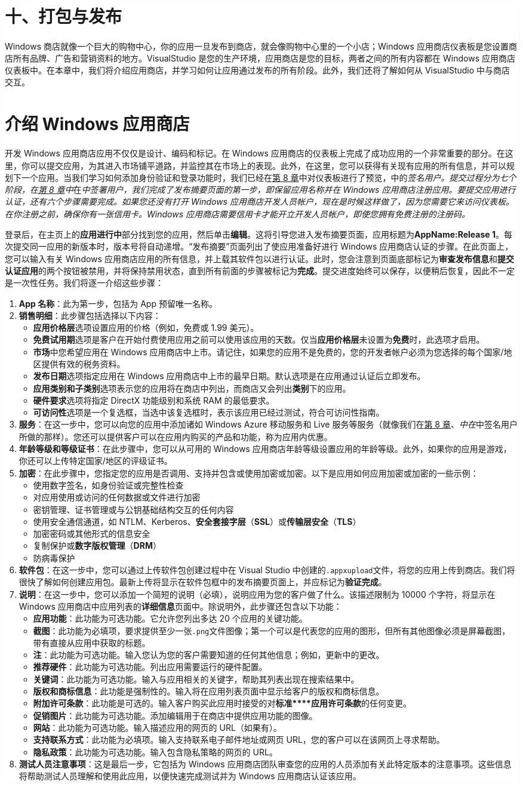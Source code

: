 # 十、打包与发布

Windows 商店就像一个巨大的购物中心，你的应用一旦发布到商店，就会像购物中心里的一个小店；Windows 应用商店仪表板是您设置商店所有品牌、广告和营销资料的地方。VisualStudio 是您的生产环境，应用商店是您的目标，两者之间的所有内容都在 Windows 应用商店仪表板中。在本章中，我们将介绍应用商店，并学习如何让应用通过发布的所有阶段。此外，我们还将了解如何从 VisualStudio 中与商店交互。

# 介绍 Windows 应用商店

开发 Windows 应用商店应用不仅仅是设计、编码和标记。在 Windows 应用商店的仪表板上完成了成功应用的一个非常重要的部分。在这里，你可以提交应用，为其进入市场铺平道路，并监控其在市场上的表现。此外，在这里，您可以获得有关现有应用的所有信息，并可以规划下一个应用。当我们学习如何添加身份验证和登录功能时，我们已经在[第 8 章](08.html "Chapter 8. Signing Users in")中对仪表板进行了预览，中的*签名用户。提交过程分为七个阶段，在[第 8 章](08.html "Chapter 8. Signing Users in")中*在*中签署用户，我们完成了发布摘要页面的第一步，即保留应用名称并在 Windows 应用商店注册应用。要提交应用进行认证，还有六个步骤需要完成。如果您还没有打开 Windows 应用商店开发人员帐户，现在是时候这样做了，因为您需要它来访问仪表板。在你注册之前，确保你有一张信用卡。Windows 应用商店需要信用卡才能开立开发人员帐户，即使您拥有免费注册的注册码。*

登录后，在主页上的**应用进行中**部分找到您的应用，然后单击**编辑**。这将引导您进入发布摘要页面，应用标题为**AppName:Release 1**。每次提交同一应用的新版本时，版本号将自动递增。“发布摘要”页面列出了使应用准备好进行 Windows 应用商店认证的步骤。在此页面上，您可以输入有关 Windows 应用商店应用的所有信息，并上载其软件包以进行认证。此时，您会注意到页面底部标记为**审查发布信息**和**提交认证应用**的两个按钮被禁用，并将保持禁用状态，直到所有前面的步骤被标记为**完成**。提交进度始终可以保存，以便稍后恢复，因此不一定是一次性任务。我们将逐一介绍这些步骤：

1.  **App 名称**：此为第一步，包括为 App 预留唯一名称。
2.  **销售明细**：此步骤包括选择以下内容：
    *   **应用价格层**选项设置应用的价格（例如，免费或 1.99 美元）。
    *   **免费试用期**选项是客户在开始付费使用应用之前可以使用该应用的天数。仅当**应用价格层**未设置为**免费**时，此选项才启用。
    *   **市场**中您希望应用在 Windows 应用商店中上市。请记住，如果您的应用不是免费的，您的开发者帐户必须为您选择的每个国家/地区提供有效的税务资料。
    *   **发布日期**选项指定应用在 Windows 应用商店中上市的最早日期。默认选项是在应用通过认证后立即发布。
    *   **应用类别和子类别**选项表示您的应用将在商店中列出，而商店又会列出**类别**下的应用。
    *   **硬件要求**选项将指定 DirectX 功能级别和系统 RAM 的最低要求。
    *   **可访问性**选项是一个复选框，当选中该复选框时，表示该应用已经过测试，符合可访问性指南。
3.  **服务**：在这一步中，您可以向您的应用中添加诸如 Windows Azure 移动服务和 Live 服务等服务（就像我们在[第 8 章](08.html "Chapter 8. Signing Users in")、*中在*中签名用户所做的那样）。您还可以提供客户可以在应用内购买的产品和功能，称为应用内优惠。
4.  **年龄等级和等级证书**：在此步骤中，您可以从可用的 Windows 应用商店年龄等级设置应用的年龄等级。此外，如果你的应用是游戏，你还可以上传特定国家/地区的评级证书。
5.  **加密**：在此步骤中，您指定您的应用是否调用、支持并包含或使用加密或加密。以下是应用如何应用加密或加密的一些示例：
    *   使用数字签名，如身份验证或完整性检查
    *   对应用使用或访问的任何数据或文件进行加密
    *   密钥管理、证书管理或与公钥基础结构交互的任何内容
    *   使用安全通信通道，如 NTLM、Kerberos、**安全套接字层**（**SSL**）或**传输层安全**（**TLS**）
    *   加密密码或其他形式的信息安全
    *   复制保护或**数字版权管理**（**DRM**）
    *   防病毒保护
6.  **软件包**：在这一步中，您可以通过上传软件包创建过程中在 Visual Studio 中创建的`.appxupload`文件，将您的应用上传到商店。我们将很快了解如何创建应用包。最新上传将显示在软件包框中的发布摘要页面上，并应标记为**验证完成**。
7.  **说明**：在这一步中，您可以添加一个简短的说明（必填），说明应用为您的客户做了什么。该描述限制为 10000 个字符，将显示在 Windows 应用商店中应用列表的**详细信息**页面中。除说明外，此步骤还包含以下功能：
    *   **应用功能**：此功能为可选功能。它允许您列出多达 20 个应用的关键功能。
    *   **截图**：此功能为必填项，要求提供至少一张`.png`文件图像；第一个可以是代表您的应用的图形，但所有其他图像必须是屏幕截图，带有直接从应用中获取的标题。
    *   **注**：此功能为可选功能。输入您认为您的客户需要知道的任何其他信息；例如，更新中的更改。
    *   **推荐硬件**：此功能为可选功能。列出应用需要运行的硬件配置。
    *   **关键词**：此功能为可选功能。输入与应用相关的关键字，帮助其列表出现在搜索结果中。
    *   **版权和商标信息**：此功能是强制性的。输入将在应用列表页面中显示给客户的版权和商标信息。
    *   **附加许可条款**：此功能是可选的。输入客户购买此应用时接受的对**标准****应用许可条款**的任何变更。
    *   **促销图片**：此功能为可选功能。添加编辑用于在商店中提供应用功能的图像。
    *   **网站**：此功能为可选功能。输入描述应用的网页的 URL（如果有）。
    *   **支持联系方式**：此功能为必填项。输入支持联系电子邮件地址或网页 URL，您的客户可以在该网页上寻求帮助。
    *   **隐私政策**：此功能为可选功能。输入包含隐私策略的网页的 URL。
8.  **测试人员注意事项**：这是最后一步，它包括为 Windows 应用商店团队审查您的应用的人员添加有关此特定版本的注意事项。这些信息将帮助测试人员理解和使用此应用，以便快速完成测试并为 Windows 应用商店认证该应用。

